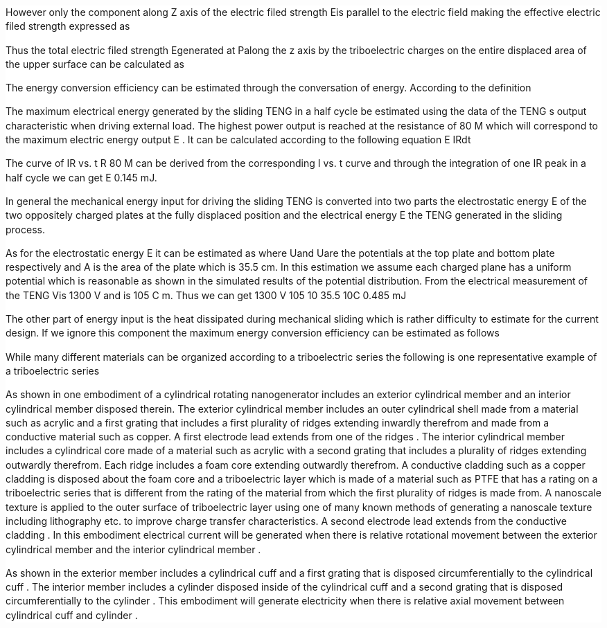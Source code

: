 However only the component along Z axis of the electric filed strength Eis parallel to the electric field making the effective electric filed strength expressed as

Thus the total electric filed strength Egenerated at Palong the z axis by the triboelectric charges on the entire displaced area of the upper surface can be calculated as

The energy conversion efficiency can be estimated through the conversation of energy. According to the definition 

The maximum electrical energy generated by the sliding TENG in a half cycle be estimated using the data of the TENG s output characteristic when driving external load. The highest power output is reached at the resistance of 80 M which will correspond to the maximum electric energy output E . It can be calculated according to the following equation E IRdt

The curve of IR vs. t R 80 M can be derived from the corresponding I vs. t curve and through the integration of one IR peak in a half cycle we can get E 0.145 mJ.

In general the mechanical energy input for driving the sliding TENG is converted into two parts the electrostatic energy E of the two oppositely charged plates at the fully displaced position and the electrical energy E the TENG generated in the sliding process.

As for the electrostatic energy E it can be estimated as where Uand Uare the potentials at the top plate and bottom plate respectively and A is the area of the plate which is 35.5 cm. In this estimation we assume each charged plane has a uniform potential which is reasonable as shown in the simulated results of the potential distribution. From the electrical measurement of the TENG Vis 1300 V and is 105 C m. Thus we can get 1300 V 105 10 35.5 10C 0.485 mJ

The other part of energy input is the heat dissipated during mechanical sliding which is rather difficulty to estimate for the current design. If we ignore this component the maximum energy conversion efficiency can be estimated as follows 

While many different materials can be organized according to a triboelectric series the following is one representative example of a triboelectric series 

As shown in one embodiment of a cylindrical rotating nanogenerator includes an exterior cylindrical member and an interior cylindrical member disposed therein. The exterior cylindrical member includes an outer cylindrical shell made from a material such as acrylic and a first grating that includes a first plurality of ridges extending inwardly therefrom and made from a conductive material such as copper. A first electrode lead extends from one of the ridges . The interior cylindrical member includes a cylindrical core made of a material such as acrylic with a second grating that includes a plurality of ridges extending outwardly therefrom. Each ridge includes a foam core extending outwardly therefrom. A conductive cladding such as a copper cladding is disposed about the foam core and a triboelectric layer which is made of a material such as PTFE that has a rating on a triboelectric series that is different from the rating of the material from which the first plurality of ridges is made from. A nanoscale texture is applied to the outer surface of triboelectric layer using one of many known methods of generating a nanoscale texture including lithography etc. to improve charge transfer characteristics. A second electrode lead extends from the conductive cladding . In this embodiment electrical current will be generated when there is relative rotational movement between the exterior cylindrical member and the interior cylindrical member .

As shown in the exterior member includes a cylindrical cuff and a first grating that is disposed circumferentially to the cylindrical cuff . The interior member includes a cylinder disposed inside of the cylindrical cuff and a second grating that is disposed circumferentially to the cylinder . This embodiment will generate electricity when there is relative axial movement between cylindrical cuff and cylinder .

